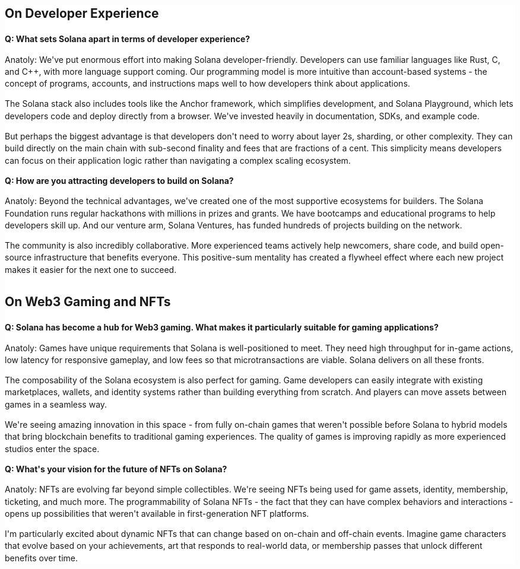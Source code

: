 ## On Developer Experience

**Q: What sets Solana apart in terms of developer experience?**

Anatoly: We've put enormous effort into making Solana developer-friendly. Developers can use familiar languages like Rust, C, and C++, with more language support coming. Our programming model is more intuitive than account-based systems - the concept of programs, accounts, and instructions maps well to how developers think about applications.

The Solana stack also includes tools like the Anchor framework, which simplifies development, and Solana Playground, which lets developers code and deploy directly from a browser. We've invested heavily in documentation, SDKs, and example code.

But perhaps the biggest advantage is that developers don't need to worry about layer 2s, sharding, or other complexity. They can build directly on the main chain with sub-second finality and fees that are fractions of a cent. This simplicity means developers can focus on their application logic rather than navigating a complex scaling ecosystem.

**Q: How are you attracting developers to build on Solana?**

Anatoly: Beyond the technical advantages, we've created one of the most supportive ecosystems for builders. The Solana Foundation runs regular hackathons with millions in prizes and grants. We have bootcamps and educational programs to help developers skill up. And our venture arm, Solana Ventures, has funded hundreds of projects building on the network.

The community is also incredibly collaborative. More experienced teams actively help newcomers, share code, and build open-source infrastructure that benefits everyone. This positive-sum mentality has created a flywheel effect where each new project makes it easier for the next one to succeed.

## On Web3 Gaming and NFTs

**Q: Solana has become a hub for Web3 gaming. What makes it particularly suitable for gaming applications?**

Anatoly: Games have unique requirements that Solana is well-positioned to meet. They need high throughput for in-game actions, low latency for responsive gameplay, and low fees so that microtransactions are viable. Solana delivers on all these fronts.

The composability of the Solana ecosystem is also perfect for gaming. Game developers can easily integrate with existing marketplaces, wallets, and identity systems rather than building everything from scratch. And players can move assets between games in a seamless way.

We're seeing amazing innovation in this space - from fully on-chain games that weren't possible before Solana to hybrid models that bring blockchain benefits to traditional gaming experiences. The quality of games is improving rapidly as more experienced studios enter the space.

**Q: What's your vision for the future of NFTs on Solana?**

Anatoly: NFTs are evolving far beyond simple collectibles. We're seeing NFTs being used for game assets, identity, membership, ticketing, and much more. The programmability of Solana NFTs - the fact that they can have complex behaviors and interactions - opens up possibilities that weren't available in first-generation NFT platforms.

I'm particularly excited about dynamic NFTs that can change based on on-chain and off-chain events. Imagine game characters that evolve based on your achievements, art that responds to real-world data, or membership passes that unlock different benefits over time.
